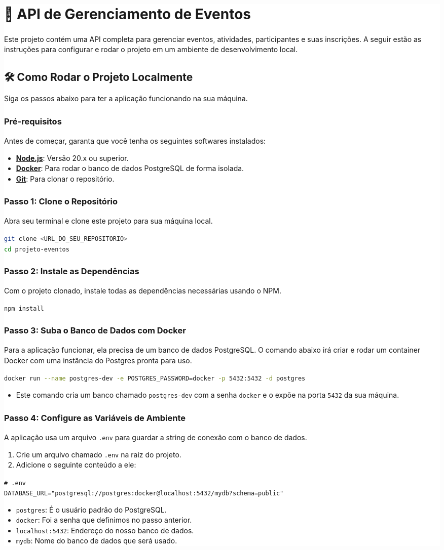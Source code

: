 # 🚀 API de Gerenciamento de Eventos

Este projeto contém uma API completa para gerenciar eventos, atividades, participantes e suas inscrições. A seguir estão as instruções para configurar e rodar o projeto em um ambiente de desenvolvimento local.

## 🛠️ Como Rodar o Projeto Localmente

Siga os passos abaixo para ter a aplicação funcionando na sua máquina.

### Pré-requisitos

Antes de começar, garanta que você tenha os seguintes softwares instalados:
- **[Node.js](https://nodejs.org/)**: Versão 20.x ou superior.
- **[Docker](https://www.docker.com/products/docker-desktop/)**: Para rodar o banco de dados PostgreSQL de forma isolada.
- **[Git](https://git-scm.com/)**: Para clonar o repositório.

### Passo 1: Clone o Repositório

Abra seu terminal e clone este projeto para sua máquina local.
```bash
git clone <URL_DO_SEU_REPOSITORIO>
cd projeto-eventos
```

### Passo 2: Instale as Dependências

Com o projeto clonado, instale todas as dependências necessárias usando o NPM.
```bash
npm install
```

### Passo 3: Suba o Banco de Dados com Docker

Para a aplicação funcionar, ela precisa de um banco de dados PostgreSQL. O comando abaixo irá criar e rodar um container Docker com uma instância do Postgres pronta para uso.

```bash
docker run --name postgres-dev -e POSTGRES_PASSWORD=docker -p 5432:5432 -d postgres
```
- Este comando cria um banco chamado `postgres-dev` com a senha `docker` e o expõe na porta `5432` da sua máquina.

### Passo 4: Configure as Variáveis de Ambiente

A aplicação usa um arquivo `.env` para guardar a string de conexão com o banco de dados.

1. Crie um arquivo chamado `.env` na raiz do projeto.
2. Adicione o seguinte conteúdo a ele:

```env
# .env
DATABASE_URL="postgresql://postgres:docker@localhost:5432/mydb?schema=public"
```
- `postgres`: É o usuário padrão do PostgreSQL.
- `docker`: Foi a senha que definimos no passo anterior.
- `localhost:5432`: Endereço do nosso banco de dados.
- `mydb`: Nome do banco de dados que será usado.

